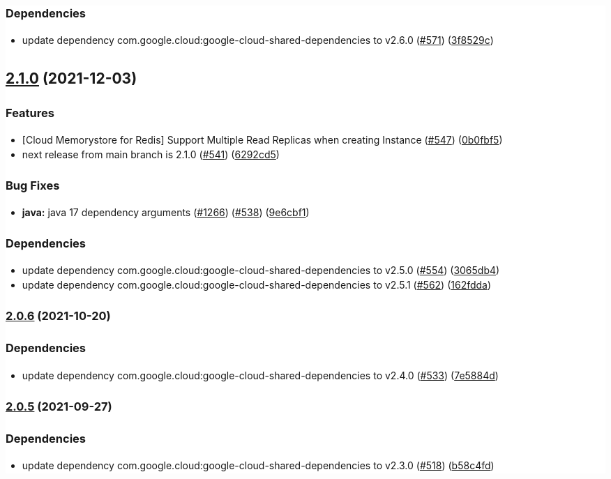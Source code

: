 ### Dependencies

* update dependency com.google.cloud:google-cloud-shared-dependencies to v2.6.0 ([#571](https://www.github.com/googleapis/java-redis/issues/571)) ([3f8529c](https://www.github.com/googleapis/java-redis/commit/3f8529c9c3b4b6d51e95521547e18a3cfd9f905f))

## [2.1.0](https://www.github.com/googleapis/java-redis/compare/v2.0.6...v2.1.0) (2021-12-03)


### Features

* [Cloud Memorystore for Redis] Support Multiple Read Replicas when creating Instance ([#547](https://www.github.com/googleapis/java-redis/issues/547)) ([0b0fbf5](https://www.github.com/googleapis/java-redis/commit/0b0fbf5374bc38d13405df6a35c40148d0f464d2))
* next release from main branch is 2.1.0 ([#541](https://www.github.com/googleapis/java-redis/issues/541)) ([6292cd5](https://www.github.com/googleapis/java-redis/commit/6292cd5b83e77c94fba56b10ebcc82f08f9eced0))


### Bug Fixes

* **java:** java 17 dependency arguments ([#1266](https://www.github.com/googleapis/java-redis/issues/1266)) ([#538](https://www.github.com/googleapis/java-redis/issues/538)) ([9e6cbf1](https://www.github.com/googleapis/java-redis/commit/9e6cbf158402072c88ec4758fd8c47b0f00406bc))


### Dependencies

* update dependency com.google.cloud:google-cloud-shared-dependencies to v2.5.0 ([#554](https://www.github.com/googleapis/java-redis/issues/554)) ([3065db4](https://www.github.com/googleapis/java-redis/commit/3065db41a17dbef04580c6e37e6adfc3e454117e))
* update dependency com.google.cloud:google-cloud-shared-dependencies to v2.5.1 ([#562](https://www.github.com/googleapis/java-redis/issues/562)) ([162fdda](https://www.github.com/googleapis/java-redis/commit/162fdda75fbf4dce4f2f2c6f5a402d24dd808126))

### [2.0.6](https://www.github.com/googleapis/java-redis/compare/v2.0.5...v2.0.6) (2021-10-20)


### Dependencies

* update dependency com.google.cloud:google-cloud-shared-dependencies to v2.4.0 ([#533](https://www.github.com/googleapis/java-redis/issues/533)) ([7e5884d](https://www.github.com/googleapis/java-redis/commit/7e5884df25f888e89e0fb90f11299deaba0654c0))

### [2.0.5](https://www.github.com/googleapis/java-redis/compare/v2.0.4...v2.0.5) (2021-09-27)


### Dependencies

* update dependency com.google.cloud:google-cloud-shared-dependencies to v2.3.0 ([#518](https://www.github.com/googleapis/java-redis/issues/518)) ([b58c4fd](https://www.github.com/googleapis/java-redis/commit/b58c4fdccd3e5a652cee756c972dd805a7e36a1a))
